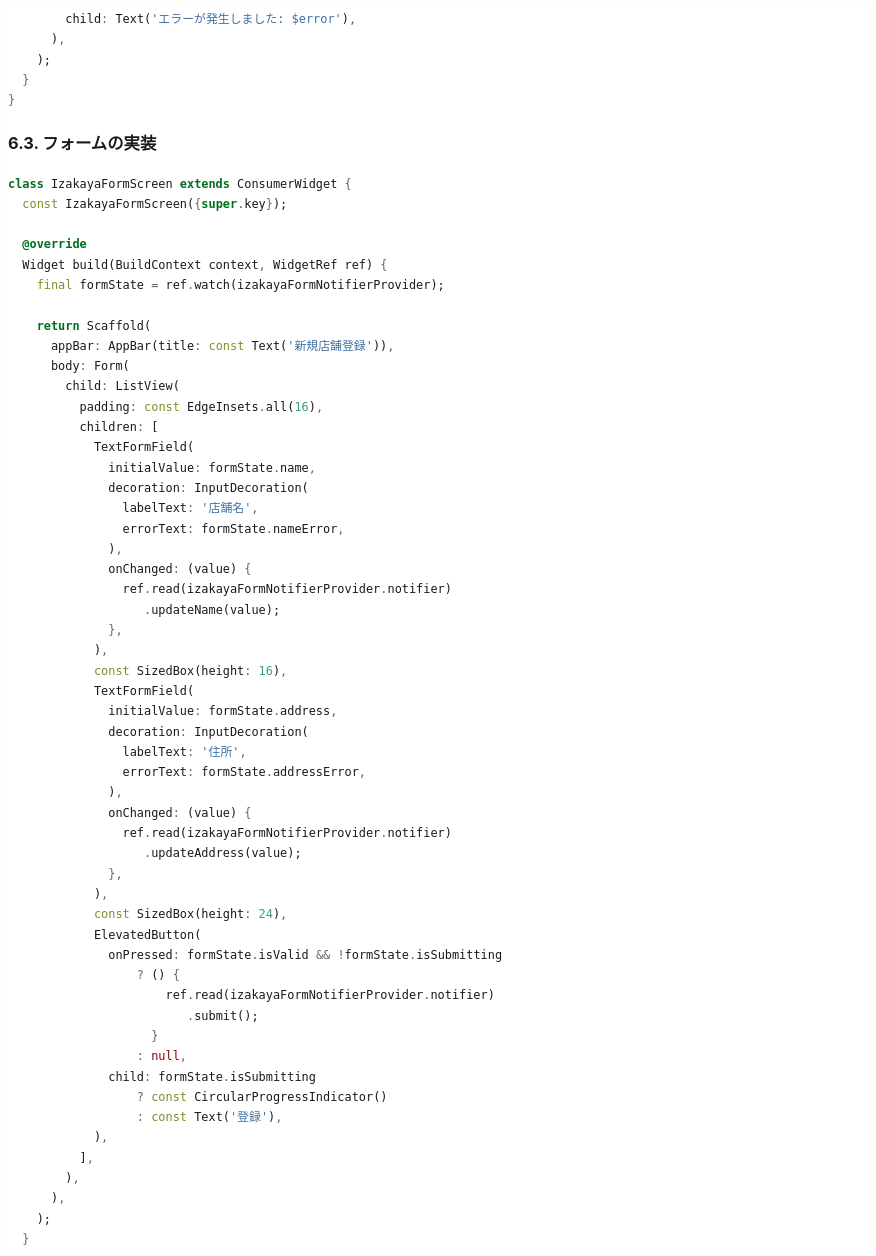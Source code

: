 ```dart
        child: Text('エラーが発生しました: $error'),
      ),
    );
  }
}
```

### 6.3. フォームの実装

```dart
class IzakayaFormScreen extends ConsumerWidget {
  const IzakayaFormScreen({super.key});
  
  @override
  Widget build(BuildContext context, WidgetRef ref) {
    final formState = ref.watch(izakayaFormNotifierProvider);
    
    return Scaffold(
      appBar: AppBar(title: const Text('新規店舗登録')),
      body: Form(
        child: ListView(
          padding: const EdgeInsets.all(16),
          children: [
            TextFormField(
              initialValue: formState.name,
              decoration: InputDecoration(
                labelText: '店舗名',
                errorText: formState.nameError,
              ),
              onChanged: (value) {
                ref.read(izakayaFormNotifierProvider.notifier)
                   .updateName(value);
              },
            ),
            const SizedBox(height: 16),
            TextFormField(
              initialValue: formState.address,
              decoration: InputDecoration(
                labelText: '住所',
                errorText: formState.addressError,
              ),
              onChanged: (value) {
                ref.read(izakayaFormNotifierProvider.notifier)
                   .updateAddress(value);
              },
            ),
            const SizedBox(height: 24),
            ElevatedButton(
              onPressed: formState.isValid && !formState.isSubmitting
                  ? () {
                      ref.read(izakayaFormNotifierProvider.notifier)
                         .submit();
                    }
                  : null,
              child: formState.isSubmitting
                  ? const CircularProgressIndicator()
                  : const Text('登録'),
            ),
          ],
        ),
      ),
    );
  }
```